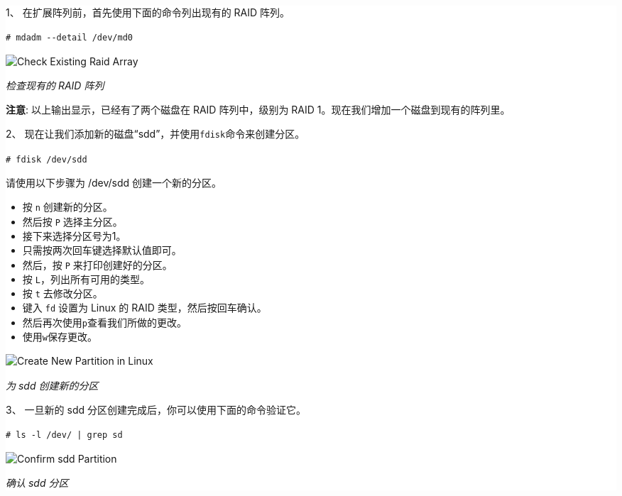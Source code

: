 
1、 在扩展阵列前，首先使用下面的命令列出现有的 RAID 阵列。



```
# mdadm --detail /dev/md0

```

![Check Existing Raid Array](/data/attachment/album/201508/31/222755j444r3ur5u6wee8f.png)


*检查现有的 RAID 阵列*


**注意**: 以上输出显示，已经有了两个磁盘在 RAID 阵列中，级别为 RAID 1。现在我们增加一个磁盘到现有的阵列里。


2、 现在让我们添加新的磁盘“sdd”，并使用`fdisk`命令来创建分区。



```
# fdisk /dev/sdd

```

请使用以下步骤为 /dev/sdd 创建一个新的分区。


* 按 `n` 创建新的分区。
* 然后按 `P` 选择主分区。
* 接下来选择分区号为1。
* 只需按两次回车键选择默认值即可。
* 然后，按 `P` 来打印创建好的分区。
* 按 `L`，列出所有可用的类型。
* 按 `t` 去修改分区。
* 键入 `fd` 设置为 Linux 的 RAID 类型，然后按回车确认。
* 然后再次使用`p`查看我们所做的更改。
* 使用`w`保存更改。


![Create New Partition in Linux](/data/attachment/album/201508/31/222757jdbq3aoxzeeodcad.png)


*为 sdd 创建新的分区*


3、 一旦新的 sdd 分区创建完成后，你可以使用下面的命令验证它。



```
# ls -l /dev/ | grep sd

```

![Confirm sdd Partition](/data/attachment/album/201508/31/222800j5qwydcv5qvpqkpv.png)


*确认 sdd 分区*

